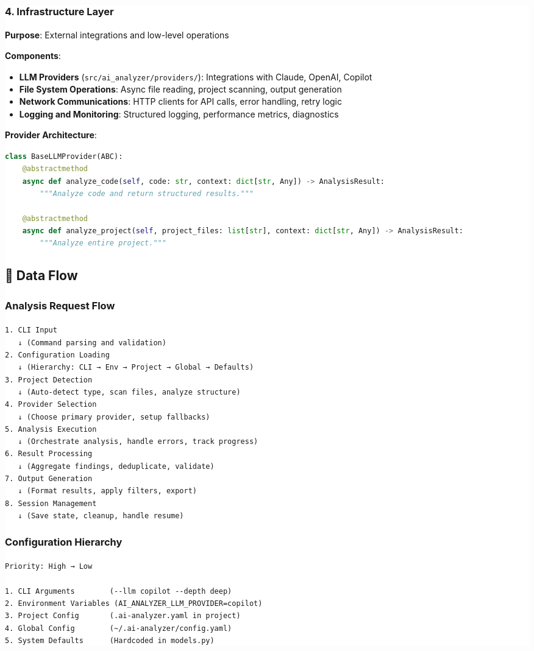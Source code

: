 ### 4. Infrastructure Layer
**Purpose**: External integrations and low-level operations

**Components**:
- **LLM Providers** (`src/ai_analyzer/providers/`): Integrations with Claude, OpenAI, Copilot
- **File System Operations**: Async file reading, project scanning, output generation
- **Network Communications**: HTTP clients for API calls, error handling, retry logic
- **Logging and Monitoring**: Structured logging, performance metrics, diagnostics

**Provider Architecture**:
```python
class BaseLLMProvider(ABC):
    @abstractmethod
    async def analyze_code(self, code: str, context: dict[str, Any]) -> AnalysisResult:
        """Analyze code and return structured results."""

    @abstractmethod
    async def analyze_project(self, project_files: list[str], context: dict[str, Any]) -> AnalysisResult:
        """Analyze entire project."""
```

## 🔄 Data Flow

### Analysis Request Flow

```
1. CLI Input
   ↓ (Command parsing and validation)
2. Configuration Loading
   ↓ (Hierarchy: CLI → Env → Project → Global → Defaults)
3. Project Detection
   ↓ (Auto-detect type, scan files, analyze structure)
4. Provider Selection
   ↓ (Choose primary provider, setup fallbacks)
5. Analysis Execution
   ↓ (Orchestrate analysis, handle errors, track progress)
6. Result Processing
   ↓ (Aggregate findings, deduplicate, validate)
7. Output Generation
   ↓ (Format results, apply filters, export)
8. Session Management
   ↓ (Save state, cleanup, handle resume)
```

### Configuration Hierarchy

```
Priority: High → Low

1. CLI Arguments        (--llm copilot --depth deep)
2. Environment Variables (AI_ANALYZER_LLM_PROVIDER=copilot)
3. Project Config       (.ai-analyzer.yaml in project)
4. Global Config        (~/.ai-analyzer/config.yaml)
5. System Defaults      (Hardcoded in models.py)
```

